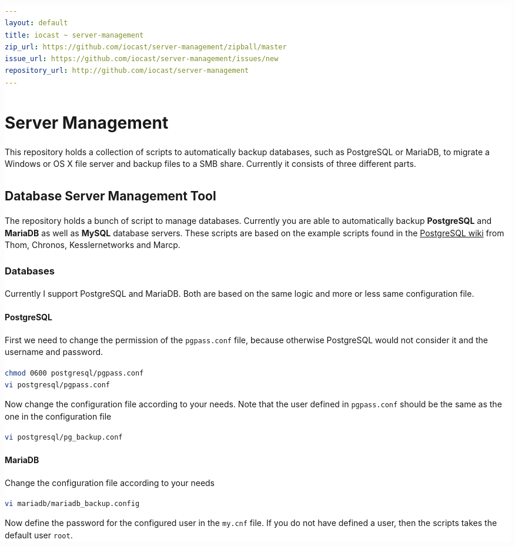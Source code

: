 ```yaml
---
layout: default
title: iocast ~ server-management
zip_url: https://github.com/iocast/server-management/zipball/master
issue_url: https://github.com/iocast/server-management/issues/new
repository_url: http://github.com/iocast/server-management
---
```


# Server Management

This repository holds a collection of scripts to automatically backup databases, such as PostgreSQL or MariaDB, to migrate a Windows or OS X file server and backup files to a SMB share. Currently it consists of three different parts.

## Database Server Management Tool

The repository holds a bunch of script to manage databases. Currently you are able to automatically backup **PostgreSQL** and **MariaDB** as well as **MySQL** database servers. These scripts are based on the example scripts found in the [PostgreSQL wiki](http://wiki.postgresql.org/wiki/Automated_Backup_on_Linux) from Thom, Chronos, Kesslernetworks and Marcp.

### Databases

Currently I support PostgreSQL and MariaDB. Both are based on the same logic and more or less same configuration file.

#### PostgreSQL

First we need to change the permission of the ```pgpass.conf``` file, because otherwise PostgreSQL would not consider it and the username and password.

``` bash
chmod 0600 postgresql/pgpass.conf
vi postgresql/pgpass.conf
```

Now change the configuration file according to your needs. Note that the user defined in ```pgpass.conf``` should be the same as the one in the configuration file

``` bash
vi postgresql/pg_backup.conf
```


#### MariaDB

Change the configuration file according to your needs

``` bash
vi mariadb/mariadb_backup.config
```

Now define the password for the configured user in the ```my.cnf``` file. If you do not have defined a user, then the scripts takes the default user ```root```.
